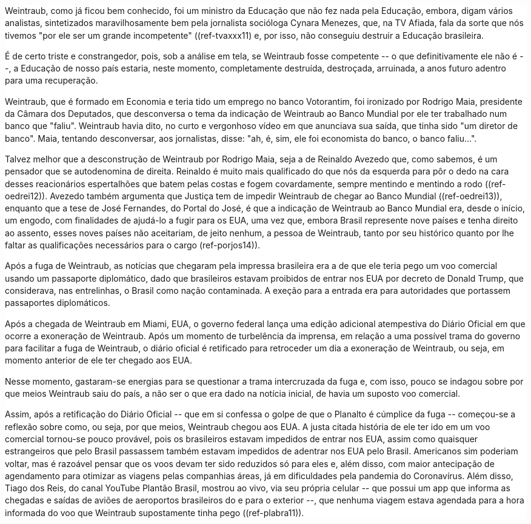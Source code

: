 
Weintraub, como já ficou bem conhecido, foi um ministro da Educação que não fez nada pela Educação, embora, digam vários analistas, sintetizados maravilhosamente bem pela jornalista socióloga Cynara Menezes, que, na TV Afiada, fala da sorte que nós tivemos "por ele ser um grande incompetente" ((ref-tvaxxx11) e, por isso, não conseguiu destruir a Educação brasileira. 



É de certo triste e constrangedor, pois, sob a análise em tela, se Weintraub fosse competente -- o que definitivamente ele não é --, a Educação de nosso país estaria, neste momento, completamente destruída, destroçada, arruinada, a anos futuro adentro para uma recuperação.



Weintraub, que é formado em Economia e teria tido um emprego no banco Votorantim, foi ironizado por Rodrigo Maia, presidente da Câmara dos Deputados, que desconversa o tema da indicação de Weintraub ao Banco Mundial por ele ter trabalhado num banco que "faliu". Weintraub havia dito, no curto e vergonhoso vídeo em que anunciava sua saída, que tinha sido "um diretor de banco". Maia, tentando desconversar, aos jornalistas,  disse: "ah, é, sim, ele foi economista do banco, o banco faliu...".



Talvez melhor que a desconstrução de Weintraub por Rodrigo Maia, seja a de Reinaldo Avezedo que, como sabemos, é um pensador que se autodenomina de direita. Reinaldo é muito mais qualificado do que nós da esquerda para pôr o dedo na cara desses reacionários espertalhões que batem pelas costas e fogem covardamente, sempre mentindo e mentindo a rodo ((ref-oedrei12)). Avezedo também argumenta que Justiça tem de impedir Weintraub de chegar ao Banco Mundial ((ref-oedrei13)), enquanto que a tese de José Fernandes, do Portal do José, é que a indicação de Weintraub ao Banco Mundial era, desde o início, um engodo, com finalidades de ajudá-lo a fugir para os EUA, uma vez que, embora Brasil represente nove países e tenha direito ao assento, esses noves países não aceitariam, de jeito nenhum, a pessoa de Weintraub, tanto por seu histórico quanto por lhe faltar as qualificações necessários para o cargo (ref-porjos14)).



Após a fuga de Weintraub, as notícias que chegaram pela impressa brasileira era a de que ele teria pego um voo comercial usando um passaporte diplomático, dado que brasileiros estavam proibidos de entrar nos EUA por decreto de Donald Trump, que considerava, nas entrelinhas, o Brasil como nação contaminada. A exeção para a entrada era para autoridades que portassem passaportes diplomáticos. 



Após a chegada de Weintraub em Miami, EUA, o governo federal lança uma edição adicional atempestiva do Diário Oficial em que ocorre a exoneração de Weintraub. Após um momento de turbelência da imprensa, em relação a uma possível trama do governo para facilitar a fuga de Weintraub, o diário oficial é retificado para retroceder um dia a exoneração de Weintraub, ou seja, em momento anterior de ele ter chegado aos EUA.



Nesse momento, gastaram-se energias para se questionar a trama intercruzada da fuga e, com isso, pouco se indagou sobre por que meios Weintraub saiu do país, a não ser o que era dado na notícia inicial, de havia um suposto voo comercial.



Assim, após a retificação do Diário Oficial -- que em si confessa o golpe de que o Planalto é cúmplice da fuga -- começou-se a reflexão sobre como, ou seja, por que meios, Weintraub chegou aos EUA.  A justa citada história de ele ter ido em um voo comercial tornou-se pouco provável, pois os brasileiros estavam impedidos de entrar nos EUA, assim como quaisquer estrangeiros que pelo Brasil passassem também estavam impedidos de adentrar nos EUA pelo Brasil.  Americanos sim poderiam voltar, mas é razoável pensar que os voos devam ter sido reduzidos só para eles e, além disso, com maior antecipação de agendamento para otimizar as viagens pelas companhias áreas, já em dificuldades pela pandemia do Coronavírus. Além disso, Tiago dos Reis, do canal YouTube Plantão Brasil, mostrou ao vivo, via seu própria celular -- que possui um app que informa as chegadas e saídas de aviões de aeroportos brasileiros do e para o exterior --, que nenhuma viagem estava agendada para a hora informada do voo que Weintraub supostamente tinha pego ((ref-plabra11)). 
